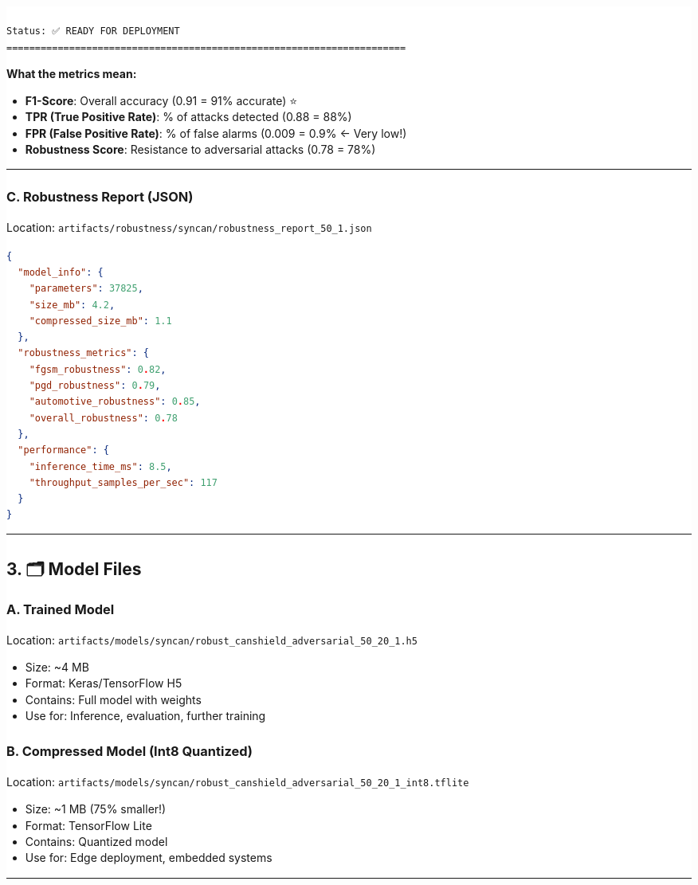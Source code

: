 ```

Status: ✅ READY FOR DEPLOYMENT
======================================================================
```

**What the metrics mean:**
- **F1-Score**: Overall accuracy (0.91 = 91% accurate) ⭐
- **TPR (True Positive Rate)**: % of attacks detected (0.88 = 88%)
- **FPR (False Positive Rate)**: % of false alarms (0.009 = 0.9% ← Very low!)
- **Robustness Score**: Resistance to adversarial attacks (0.78 = 78%)

---

### **C. Robustness Report** (JSON)
Location: `artifacts/robustness/syncan/robustness_report_50_1.json`

```json
{
  "model_info": {
    "parameters": 37825,
    "size_mb": 4.2,
    "compressed_size_mb": 1.1
  },
  "robustness_metrics": {
    "fgsm_robustness": 0.82,
    "pgd_robustness": 0.79,
    "automotive_robustness": 0.85,
    "overall_robustness": 0.78
  },
  "performance": {
    "inference_time_ms": 8.5,
    "throughput_samples_per_sec": 117
  }
}
```

---

## 3. 🗂️ **Model Files**

### **A. Trained Model**
Location: `artifacts/models/syncan/robust_canshield_adversarial_50_20_1.h5`

- Size: ~4 MB
- Format: Keras/TensorFlow H5
- Contains: Full model with weights
- Use for: Inference, evaluation, further training

### **B. Compressed Model** (Int8 Quantized)
Location: `artifacts/models/syncan/robust_canshield_adversarial_50_20_1_int8.tflite`

- Size: ~1 MB (75% smaller!)
- Format: TensorFlow Lite
- Contains: Quantized model
- Use for: Edge deployment, embedded systems

---